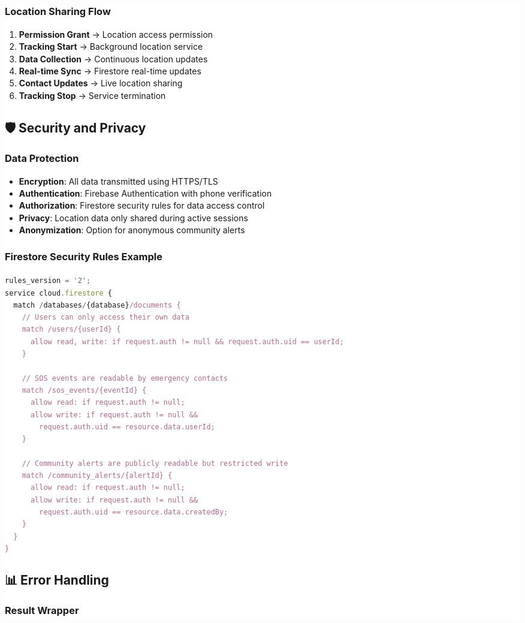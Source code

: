 ### Location Sharing Flow

1. **Permission Grant** → Location access permission
2. **Tracking Start** → Background location service
3. **Data Collection** → Continuous location updates
4. **Real-time Sync** → Firestore real-time updates
5. **Contact Updates** → Live location sharing
6. **Tracking Stop** → Service termination

## 🛡️ Security and Privacy

### Data Protection

- **Encryption**: All data transmitted using HTTPS/TLS
- **Authentication**: Firebase Authentication with phone verification
- **Authorization**: Firestore security rules for data access control
- **Privacy**: Location data only shared during active sessions
- **Anonymization**: Option for anonymous community alerts

### Firestore Security Rules Example

```javascript
rules_version = '2';
service cloud.firestore {
  match /databases/{database}/documents {
    // Users can only access their own data
    match /users/{userId} {
      allow read, write: if request.auth != null && request.auth.uid == userId;
    }
    
    // SOS events are readable by emergency contacts
    match /sos_events/{eventId} {
      allow read: if request.auth != null;
      allow write: if request.auth != null && 
        request.auth.uid == resource.data.userId;
    }
    
    // Community alerts are publicly readable but restricted write
    match /community_alerts/{alertId} {
      allow read: if request.auth != null;
      allow write: if request.auth != null && 
        request.auth.uid == resource.data.createdBy;
    }
  }
}
```

## 📊 Error Handling

### Result Wrapper
